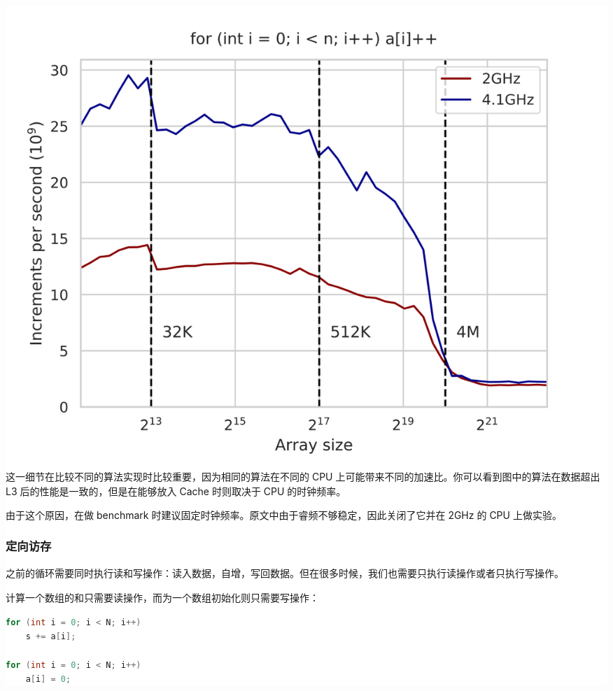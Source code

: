 ![超频](/assets/Caches/boost.svg)

这一细节在比较不同的算法实现时比较重要，因为相同的算法在不同的 CPU 上可能带来不同的加速比。你可以看到图中的算法在数据超出 L3 后的性能是一致的，但是在能够放入 Cache 时则取决于 CPU 的时钟频率。

由于这个原因，在做 benchmark 时建议固定时钟频率。原文中由于睿频不够稳定，因此关闭了它并在 2GHz 的 CPU 上做实验。

### 定向访存

之前的循环需要同时执行读和写操作：读入数据，自增，写回数据。但在很多时候，我们也需要只执行读操作或者只执行写操作。

计算一个数组的和只需要读操作，而为一个数组初始化则只需要写操作：

```cpp
for (int i = 0; i < N; i++)
    s += a[i];

for (int i = 0; i < N; i++)
    a[i] = 0;
```


[^long-double]: 80 比特的 `long double` 至少需要 10 字节，但实际上取决于编译器。`long double` 可能会被填充到 12 或 16 字节从而减少对齐问题（64 位的 GCC 和 Clang 编译器都默认使用 16 字节。我们也可以通过设置 `-mlong-double-64/80/128` 或者 `-m96/128bit-long-double` 来覆盖它）。